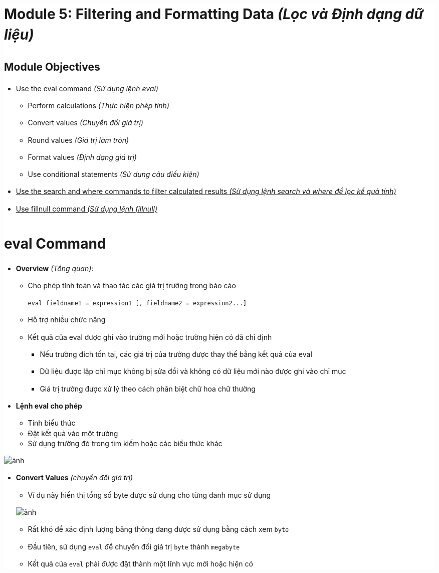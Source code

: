 # Module 5: Filtering and Formatting Data *(Lọc và Định dạng dữ liệu)*

## Module Objectives

- [Use the eval command *(Sử dụng lệnh eval)*](#-eval-Command)

  + Perform calculations *(Thực hiện phép tính)*
		
  + Convert values *(Chuyển đổi giá trị)*
		
  + Round values *(Giá trị làm tròn)*
		
  + Format values *(Định dạng giá trị)*
		
  + Use conditional statements *(Sử dụng câu điều kiện)*

- [Use the search and where commands to filter calculated results *(Sử dụng lệnh search và where để lọc kể quả tính)*](#-Filtering-Results-search-and-where)

- [Use fillnull command *(Sử dụng lệnh fillnull)*](#-Fillnull-Command)

# eval Command

- **Overview** *(Tổng quan)*:
  + Cho phép tính toán và thao tác các giá trị trường trong báo cáo

	`eval fieldname1 = expression1 [, fieldname2 = expression2...]`

  + Hỗ trợ nhiều chức năng

  + Kết quả của eval được ghi vào trường mới hoặc trường hiện có đã chỉ định

    + Nếu trường đích tồn tại, các giá trị của trường được thay thế bằng kết quả của eval
			
	 + Dữ liệu được lập chỉ mục không bị sửa đổi và không có dữ liệu mới nào được ghi vào chỉ mục
			
	 + Giá trị trường được xử lý theo cách phân biệt chữ hoa chữ thường

- **Lệnh eval cho phép**
    + Tính biểu thức
    + Đặt kết quả vào một trường
	+ Sử dụng trường đó trong tìm kiếm hoặc các biểu thức khác

![ảnh](https://github.com/tatdatda04/Module_Splunk/assets/118095276/c0d6c9b3-937f-4a64-ae3a-88e3ecc93389)

- **Convert Values** *(chuyển đổi giá trị)*

  + Ví dụ này hiển thị tổng số byte được sử dụng cho từng danh mục sử dụng
 
  ![ảnh](https://github.com/tatdatda04/Module_Splunk/assets/118095276/bdab1d4d-67f2-41d7-a050-4f7b1c4a234f)

    + Rất khó để xác định lượng băng thông đang được sử dụng bằng cách xem `byte`

	+ Đầu tiên, sử dụng `eval` để chuyển đổi giá trị `byte` thành `megabyte`

	+ Kết quả của `eval` phải được đặt thành một lĩnh vực mới hoặc hiện có
